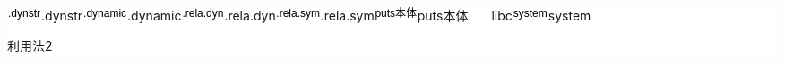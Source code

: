 <rect x="0" y="60" width="80" height="40" fill="#ffffff" stroke="#000000" pointer-events="none"/><g transform="translate(21.5,73.5)"><switch><foreignObject style="overflow:visible;" pointer-events="all" width="36" height="12" requiredFeatures="http://www.w3.org/TR/SVG11/feature#Extensibility"><div xmlns="http://www.w3.org/1999/xhtml" style="display: inline-block; font-size: 12px; font-family: Helvetica; color: rgb(0, 0, 0); line-height: 1.2; vertical-align: top; width: 38px; white-space: nowrap; word-wrap: normal; text-align: center;"><div xmlns="http://www.w3.org/1999/xhtml" style="display:inline-block;text-align:inherit;text-decoration:inherit;">.dynstr</div></div></foreignObject><text x="18" y="12" fill="#000000" text-anchor="middle" font-size="12px" font-family="Helvetica">.dynstr</text></switch></g><rect x="0" y="340" width="80" height="40" fill="#ffffff" stroke="#000000" pointer-events="none"/><g transform="translate(15.5,353.5)"><switch><foreignObject style="overflow:visible;" pointer-events="all" width="48" height="12" requiredFeatures="http://www.w3.org/TR/SVG11/feature#Extensibility"><div xmlns="http://www.w3.org/1999/xhtml" style="display: inline-block; font-size: 12px; font-family: Helvetica; color: rgb(0, 0, 0); line-height: 1.2; vertical-align: top; width: 50px; white-space: nowrap; word-wrap: normal; text-align: center;"><div xmlns="http://www.w3.org/1999/xhtml" style="display:inline-block;text-align:inherit;text-decoration:inherit;">.dynamic</div></div></foreignObject><text x="24" y="12" fill="#000000" text-anchor="middle" font-size="12px" font-family="Helvetica">.dynamic</text></switch></g><rect x="0" y="100" width="80" height="40" fill="#ffffff" stroke="#000000" pointer-events="none"/><g transform="translate(16.5,113.5)"><switch><foreignObject style="overflow:visible;" pointer-events="all" width="46" height="12" requiredFeatures="http://www.w3.org/TR/SVG11/feature#Extensibility"><div xmlns="http://www.w3.org/1999/xhtml" style="display: inline-block; font-size: 12px; font-family: Helvetica; color: rgb(0, 0, 0); line-height: 1.2; vertical-align: top; width: 48px; white-space: nowrap; word-wrap: normal; text-align: center;"><div xmlns="http://www.w3.org/1999/xhtml" style="display:inline-block;text-align:inherit;text-decoration:inherit;">.rela.dyn</div></div></foreignObject><text x="23" y="12" fill="#000000" text-anchor="middle" font-size="12px" font-family="Helvetica">.rela.dyn</text></switch></g><rect x="0" y="140" width="80" height="40" fill="#ffffff" stroke="#000000" pointer-events="none"/><g transform="translate(15.5,153.5)"><switch><foreignObject style="overflow:visible;" pointer-events="all" width="48" height="12" requiredFeatures="http://www.w3.org/TR/SVG11/feature#Extensibility"><div xmlns="http://www.w3.org/1999/xhtml" style="display: inline-block; font-size: 12px; font-family: Helvetica; color: rgb(0, 0, 0); line-height: 1.2; vertical-align: top; width: 50px; white-space: nowrap; word-wrap: normal; text-align: center;"><div xmlns="http://www.w3.org/1999/xhtml" style="display:inline-block;text-align:inherit;text-decoration:inherit;">.rela.sym</div></div></foreignObject><text x="24" y="12" fill="#000000" text-anchor="middle" font-size="12px" font-family="Helvetica">.rela.sym</text></switch></g><rect x="160" y="300" width="80" height="80" fill="#ffffff" stroke="#000000" pointer-events="none"/><g transform="translate(176.5,333.5)"><switch><foreignObject style="overflow:visible;" pointer-events="all" width="46" height="12" requiredFeatures="http://www.w3.org/TR/SVG11/feature#Extensibility"><div xmlns="http://www.w3.org/1999/xhtml" style="display: inline-block; font-size: 12px; font-family: Helvetica; color: rgb(0, 0, 0); line-height: 1.2; vertical-align: top; width: 48px; white-space: nowrap; word-wrap: normal; text-align: center;"><div xmlns="http://www.w3.org/1999/xhtml" style="display:inline-block;text-align:inherit;text-decoration:inherit;">puts本体</div></div></foreignObject><text x="23" y="12" fill="#000000" text-anchor="middle" font-size="12px" font-family="Helvetica">puts本体</text></switch></g><path d="M 80 400 Q 120 400 120 395 Q 120 390 148.76 390" fill="none" stroke="#f9a0a0" stroke-width="2" stroke-miterlimit="10" pointer-events="none"/><path d="M 156.76 390 L 148.76 394 L 148.76 386 Z" fill="#f9a0a0" stroke="#f9a0a0" stroke-width="2" stroke-miterlimit="10" pointer-events="none"/><g transform="translate(186.5,280.5)"><switch><foreignObject style="overflow:visible;" pointer-events="all" width="26" height="18" requiredFeatures="http://www.w3.org/TR/SVG11/feature#Extensibility"><div xmlns="http://www.w3.org/1999/xhtml" style="display: inline-block; font-size: 17px; font-family: Helvetica; color: rgb(255, 255, 255); line-height: 1.2; vertical-align: top; width: 26px; white-space: nowrap; word-wrap: normal; text-align: center;"><div xmlns="http://www.w3.org/1999/xhtml" style="display:inline-block;text-align:inherit;text-decoration:inherit;">libc</div></div></foreignObject><text x="13" y="18" fill="#FFFFFF" text-anchor="middle" font-size="17px" font-family="Helvetica">libc</text></switch></g><rect x="160" y="380" width="80" height="80" fill="#f9a0a0" stroke="#000000" pointer-events="none"/><g transform="translate(180.5,413.5)"><switch><foreignObject style="overflow:visible;" pointer-events="all" width="38" height="12" requiredFeatures="http://www.w3.org/TR/SVG11/feature#Extensibility"><div xmlns="http://www.w3.org/1999/xhtml" style="display: inline-block; font-size: 12px; font-family: Helvetica; color: rgb(0, 0, 0); line-height: 1.2; vertical-align: top; width: 40px; white-space: nowrap; word-wrap: normal; text-align: center;"><div xmlns="http://www.w3.org/1999/xhtml" style="display:inline-block;text-align:inherit;text-decoration:inherit;">system</div></div></foreignObject><text x="19" y="12" fill="#000000" text-anchor="middle" font-size="12px" font-family="Helvetica">system</text></switch></g></g>
</svg>
</div>
<div>
    利用法2